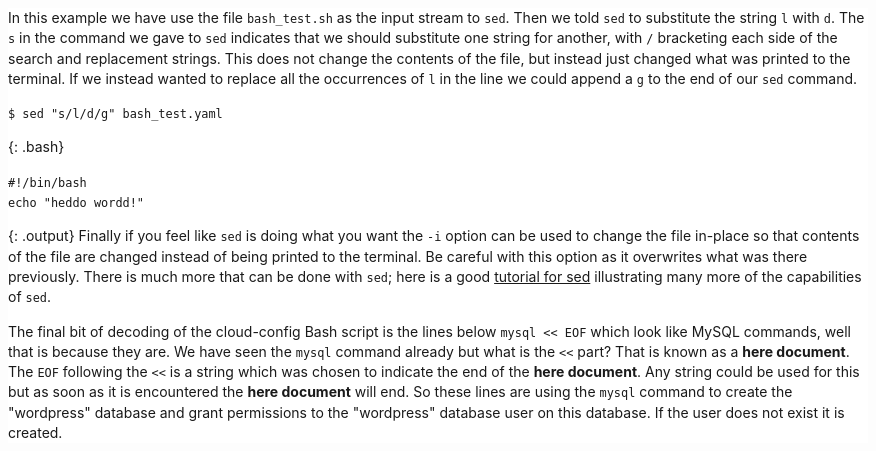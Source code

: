 In this example we have use the file `bash_test.sh` as the input stream to `sed`. Then we told `sed` to substitute the string `l` with `d`. The `s` in the command we gave to `sed` indicates that we should substitute one string for another, with `/` bracketing each side of the search and replacement strings. This does not change the contents of the file, but instead just changed what was printed to the terminal. If we instead wanted to replace all the occurrences of `l` in the line we could append a `g` to the end of our `sed` command.
~~~
$ sed "s/l/d/g" bash_test.yaml
~~~
{: .bash}
~~~
#!/bin/bash
echo "heddo wordd!"
~~~
{: .output}
Finally if you feel like `sed` is doing what you want the `-i` option can be used to change the file in-place so that contents of the file are changed instead of being printed to the terminal. Be careful with this option as it overwrites what was there previously. There is much more that can be done with `sed`; here is a good [tutorial for sed](http://www.grymoire.com/Unix/Sed.html) illustrating many more of the capabilities of `sed`.

The final bit of decoding of the cloud-config Bash script is the lines below `mysql << EOF` which look like MySQL commands, well that is because they are. We have seen the `mysql` command already but what is the `<<` part? That is known as a **here document**. The `EOF` following the `<<` is a string which was chosen to indicate the end of the **here document**. Any string could be used for this but as soon as it is encountered the **here document** will end. So these lines are using the `mysql` command to create the "wordpress" database and grant permissions to the "wordpress" database user on this database. If the user does not exist it is created.
